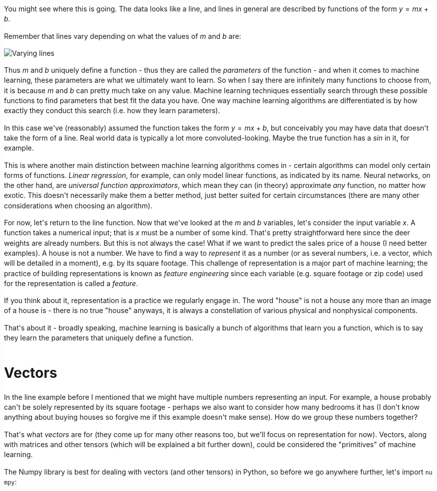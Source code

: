 You might see where this is going. The data looks like a line, and lines in general are described by functions of the form $y = mx + b$.

Remember that lines vary depending on what the values of $m$ and $b$ are:

![Varying lines](/guides/assets/lines.svg)

Thus $m$ and $b$ uniquely define a function - thus they are called the _parameters_ of the function - and when it comes to machine learning, these parameters are what we ultimately want to learn. So when I say there are infinitely many functions to choose from, it is because $m$ and $b$ can pretty much take on any value. Machine learning techniques essentially search through these possible functions to find parameters that best fit the data you have. One way machine learning algorithms are differentiated is by how exactly they conduct this search (i.e. how they learn parameters).

In this case we've (reasonably) assumed the function takes the form $y = mx + b$, but conceivably you may have data that doesn't take the form of a line. Real world data is typically a lot more convoluted-looking. Maybe the true function has a $sin$ in it, for example.

This is where another main distinction between machine learning algorithms comes in - certain algorithms can model only certain forms of functions. _Linear regression_, for example, can only model linear functions, as indicated by its name. Neural networks, on the other hand, are _universal function approximators_, which mean they can (in theory) approximate _any_ function, no matter how exotic. This doesn't necessarily make them a better method, just better suited for certain circumstances (there are many other considerations when choosing an algorithm).

For now, let's return to the line function. Now that we've looked at the $m$ and $b$ variables, let's consider the input variable $x$. A function takes a numerical input; that is $x$ must be a number of some kind. That's pretty straightforward here since the deer weights are already numbers. But this is not always the case! What if we want to predict the sales price of a house (I need better examples). A house is not a number. We have to find a way to _represent_ it as a number (or as several numbers, i.e. a vector, which will be detailed in a moment), e.g. by its square footage. This challenge of representation is a major part of machine learning; the practice of building representations is known as _feature engineering_ since each variable (e.g. square footage or zip code) used for the representation is called a _feature_.

If you think about it, representation is a practice we regularly engage in. The word "house" is not a house any more than an image of a house is - there is no true "house" anyways, it is always a constellation of various physical and nonphysical components.

That's about it - broadly speaking, machine learning is basically a bunch of algorithms that learn you a function, which is to say they learn the parameters that uniquely define a function.

# Vectors

In the line example before I mentioned that we might have multiple numbers representing an input. For example, a house probably can't be solely represented by its square footage - perhaps we also want to consider how many bedrooms it has (I don't know anything about buying houses so forgive me if this example doesn't make sense). How do we group these numbers together?

That's what _vectors_ are for (they come up for many other reasons too, but we'll focus on representation for now). Vectors, along with matrices and other tensors (which will be explained a bit further down), could be considered the "primitives" of machine learning.

The Numpy library is best for dealing with vectors (and other tensors) in Python, so before we go anywhere further, let's import `numpy`:
